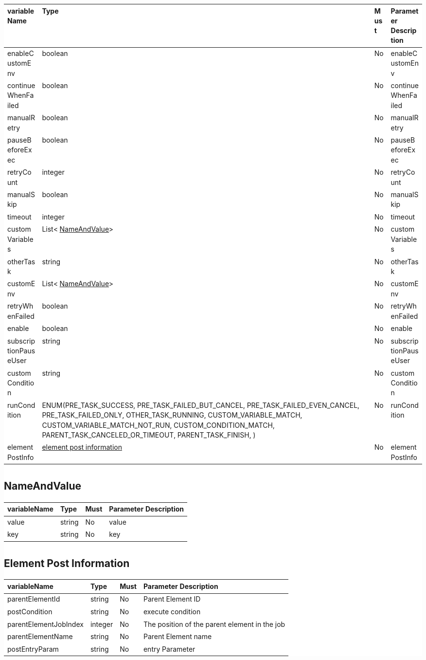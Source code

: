  | variableName| Type| Must| Parameter Description| 
 | :--- | :--- | :--- | :--- | 
 | enableCustomEnv | boolean |No|  enableCustomEnv | 
 | continueWhenFailed | boolean |No|  continueWhenFailed | 
 | manualRetry | boolean |No|  manualRetry | 
 | pauseBeforeExec | boolean |No|  pauseBeforeExec | 
 | retryCount | integer |No|  retryCount | 
 | manualSkip | boolean |No|  manualSkip | 
 | timeout | integer |No|  timeout | 
 | customVariables |List&lt; [NameAndValue](get-the-details-of-the-pipeline-template.md)&gt;|No|  customVariables | 
 | otherTask | string |No|  otherTask | 
 | customEnv |List&lt; [NameAndValue](get-the-details-of-the-pipeline-template.md)&gt;|No|  customEnv | 
 | retryWhenFailed | boolean |No|  retryWhenFailed | 
 | enable | boolean |No|  enable | 
 | subscriptionPauseUser | string |No|  subscriptionPauseUser | 
 | customCondition | string |No|  customCondition | 
 | runCondition | ENUM\(PRE\_TASK\_SUCCESS, PRE\_TASK\_FAILED\_BUT\_CANCEL, PRE\_TASK\_FAILED\_EVEN\_CANCEL, PRE\_TASK\_FAILED\_ONLY, OTHER\_TASK\_RUNNING, CUSTOM\_VARIABLE\_MATCH, CUSTOM\_VARIABLE\_MATCH\_NOT\_RUN, CUSTOM\_CONDITION\_MATCH, PARENT\_TASK\_CANCELED\_OR\_TIMEOUT, PARENT\_TASK\_FINISH, \) |No|  runCondition | 
 | elementPostInfo |[element post information](get-the-details-of-the-pipeline-template.md)| No|  elementPostInfo | 

 ## NameAndValue 

 | variableName| Type| Must| Parameter Description| 
 | :--- | :--- | :--- | :--- | 
 | value | string |No|  value | 
 | key | string |No|  key | 

 ## Element Post Information 

 | variableName| Type| Must| Parameter Description| 
 | :--- | :--- | :--- | :--- | 
 | parentElementId | string |No| Parent Element ID| 
 | postCondition | string |No| execute condition| 
 | parentElementJobIndex | integer |No| The position of the parent element in the job| 
 | parentElementName | string |No| Parent Element name| 
 | postEntryParam | string |No| entry Parameter| 
